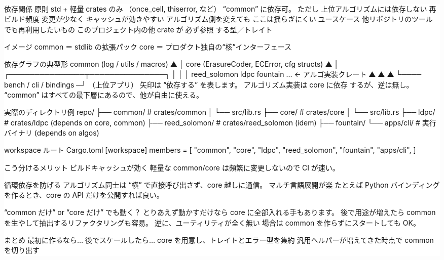 依存関係	原則 std + 軽量 crates のみ
（once_cell, thiserror, など）	“common” に依存可。
ただし 上位アルゴリズムには依存しない
再ビルド頻度	変更が少なく キャッシュが効きやすい	アルゴリズム側を変えても ここは揺らぎにくい
ユースケース	他リポジトリのツールでも再利用したいもの	このプロジェクト内の他 crate が 必ず参照 する型／トレイト

イメージ
common ＝ stdlib の拡張パック
core ＝ プロダクト独自の“核”インターフェース

依存グラフの典型形
common   (log / utils / macros)
   ▲
   │
core     (ErasureCoder, ECError, cfg structs)
   ▲
   │
┌───────────────┬───────────────┐
│               │               │
reed_solomon   ldpc          fountain   … ← アルゴ実装クレート
   ▲               ▲              ▲
   └──── bench / cli / bindings  ─┘   （上位アプリ）
矢印は “依存する” を表します。
アルゴリズム実装は core に依存 するが、逆は無し。
“common” はすべての最下層にあるので、他が自由に使える。

実際のディレクトリ例
repo/
├── common/                 # crates/common
│   └── src/lib.rs
├── core/                   # crates/core
│   └── src/lib.rs
├── ldpc/                   # crates/ldpc  (depends on core, common)
├── reed_solomon/           # crates/reed_solomon (idem)
├── fountain/
└── apps/cli/               # 実行バイナリ (depends on algos)

workspace ルート Cargo.toml
[workspace]
members = [
    "common",
    "core",
    "ldpc",
    "reed_solomon",
    "fountain",
    "apps/cli",
]

こう分けるメリット
ビルドキャッシュが効く
軽量な common/core は頻繁に変更しないので CI が速い。

循環依存を防げる
アルゴリズム同士は “横” で直接呼び出さず、core 越しに通信。
マルチ言語展開が楽
たとえば Python バインディングを作るとき、core の API だけを公開すれば良い。

“common だけ” or “core だけ” でも動く？
とりあえず動かすだけなら core に全部入れる手もあります。
後で用途が増えたら common を生やして抽出するリファクタリングも容易。
逆に、ユーティリティが全く無い 場合は common を作らずにスタートしても OK。

まとめ
最初に作るなら…	後でスケールしたら…
core を用意し、トレイトとエラー型を集約	汎用ヘルパーが増えてきた時点で common を切り出す


